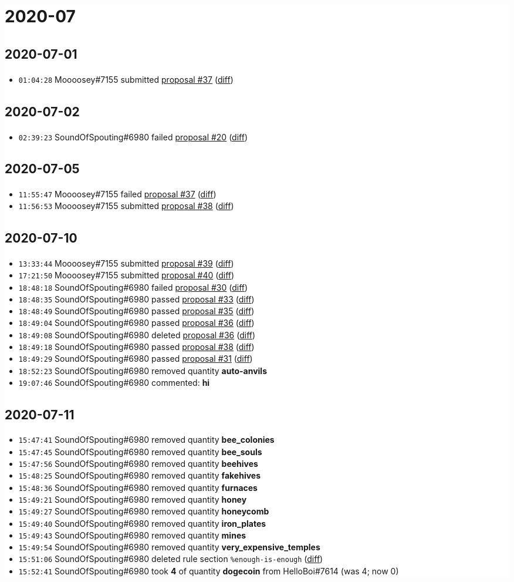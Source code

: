 # 2020-07

## 2020-07-01

* `01:04:28` Moooosey#7155 submitted [proposal #37](../proposals.md#37) ([diff](https://github.com/Quonauts/Quonauts-10/commit/5893a5dd366148e83c520391bdbaf55cdbe6cd76))

## 2020-07-02

* `02:39:23` SoundOfSpouting#6980 failed [proposal #20](../proposals.md#20) ([diff](https://github.com/Quonauts/Quonauts-10/commit/cb23a4a1a79544f1f89baeab5db14a1a1bcb969a))

## 2020-07-05

* `11:55:47` Moooosey#7155 failed [proposal #37](../proposals.md#37) ([diff](https://github.com/Quonauts/Quonauts-10/commit/6beb3acf40e9ee11a7ce05e01b55170dec894424))
* `11:56:53` Moooosey#7155 submitted [proposal #38](../proposals.md#38) ([diff](https://github.com/Quonauts/Quonauts-10/commit/0b408169e0e0a95d4da221d0966b7be433fe5a6b))

## 2020-07-10

* `13:33:44` Moooosey#7155 submitted [proposal #39](../proposals.md#39) ([diff](https://github.com/Quonauts/Quonauts-10/commit/159d99b544c69be6cf3f178f95ee8b76ef379554))
* `17:21:50` Moooosey#7155 submitted [proposal #40](../proposals.md#40) ([diff](https://github.com/Quonauts/Quonauts-10/commit/c2b461ebdb174ed056e8d5e4c347145e058598f0))
* `18:48:18` SoundOfSpouting#6980 failed [proposal #30](../proposals.md#30) ([diff](https://github.com/Quonauts/Quonauts-10/commit/ec3dd88310f1309abf8af8f79e69deae141bcb24))
* `18:48:35` SoundOfSpouting#6980 passed [proposal #33](../proposals.md#33) ([diff](https://github.com/Quonauts/Quonauts-10/commit/7af517fae10e26c203eeed87fb01c45147618a7e))
* `18:48:49` SoundOfSpouting#6980 passed [proposal #35](../proposals.md#35) ([diff](https://github.com/Quonauts/Quonauts-10/commit/782046b28146a6bbf4c4f9f36e5533df4c4cdb66))
* `18:49:04` SoundOfSpouting#6980 passed [proposal #36](../proposals.md#36) ([diff](https://github.com/Quonauts/Quonauts-10/commit/646c6701cf399bf61fde053f1101b6f744d3319c))
* `18:49:08` SoundOfSpouting#6980 deleted [proposal #36](../proposals.md#36) ([diff](https://github.com/Quonauts/Quonauts-10/commit/553bdf620eaf5e94670555219b3632377ccc838e))
* `18:49:18` SoundOfSpouting#6980 passed [proposal #38](../proposals.md#38) ([diff](https://github.com/Quonauts/Quonauts-10/commit/cf4a75c9eee97a35f3cc6183f6ee82678b92ceae))
* `18:49:29` SoundOfSpouting#6980 passed [proposal #31](../proposals.md#31) ([diff](https://github.com/Quonauts/Quonauts-10/commit/e59af376ba9dc8bf4a9902792f4670befa5c5806))
* `18:52:23` SoundOfSpouting#6980 removed quantity **auto-anvils**
* `19:07:46` SoundOfSpouting#6980 commented: **hi**

## 2020-07-11

* `15:47:41` SoundOfSpouting#6980 removed quantity **bee_colonies**
* `15:47:45` SoundOfSpouting#6980 removed quantity **bee_souls**
* `15:47:56` SoundOfSpouting#6980 removed quantity **beehives**
* `15:48:25` SoundOfSpouting#6980 removed quantity **fakehives**
* `15:48:36` SoundOfSpouting#6980 removed quantity **furnaces**
* `15:49:21` SoundOfSpouting#6980 removed quantity **honey**
* `15:49:27` SoundOfSpouting#6980 removed quantity **honeycomb**
* `15:49:40` SoundOfSpouting#6980 removed quantity **iron_plates**
* `15:49:43` SoundOfSpouting#6980 removed quantity **mines**
* `15:49:54` SoundOfSpouting#6980 removed quantity **very_expensive_temples**
* `15:51:06` SoundOfSpouting#6980 deleted rule section `%enough-is-enough` ([diff](https://github.com/Quonauts/Quonauts-10/commit/e474625b6c3c9ccfe3009cbb35fa2a9c8da21ec8))
* `15:52:41` SoundOfSpouting#6980 took **4** of quantity **dogecoin** from HelloBoi#7614 (was 4; now 0)